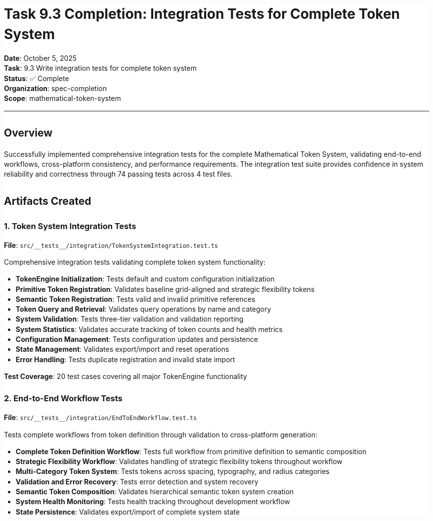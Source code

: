 # Task 9.3 Completion: Integration Tests for Complete Token System

**Date**: October 5, 2025  
**Task**: 9.3 Write integration tests for complete token system  
**Status**: ✅ Complete  
**Organization**: spec-completion  
**Scope**: mathematical-token-system

---

## Overview

Successfully implemented comprehensive integration tests for the complete Mathematical Token System, validating end-to-end workflows, cross-platform consistency, and performance requirements. The integration test suite provides confidence in system reliability and correctness through 74 passing tests across 4 test files.

## Artifacts Created

### 1. Token System Integration Tests
**File**: `src/__tests__/integration/TokenSystemIntegration.test.ts`

Comprehensive integration tests validating complete token system functionality:

- **TokenEngine Initialization**: Tests default and custom configuration initialization
- **Primitive Token Registration**: Validates baseline grid-aligned and strategic flexibility tokens
- **Semantic Token Registration**: Tests valid and invalid primitive references
- **Token Query and Retrieval**: Validates query operations by name and category
- **System Validation**: Tests three-tier validation and validation reporting
- **System Statistics**: Validates accurate tracking of token counts and health metrics
- **Configuration Management**: Tests configuration updates and persistence
- **State Management**: Validates export/import and reset operations
- **Error Handling**: Tests duplicate registration and invalid state import

**Test Coverage**: 20 test cases covering all major TokenEngine functionality

### 2. End-to-End Workflow Tests
**File**: `src/__tests__/integration/EndToEndWorkflow.test.ts`

Tests complete workflows from token definition through validation to cross-platform generation:

- **Complete Token Definition Workflow**: Tests full workflow from primitive definition to semantic composition
- **Strategic Flexibility Workflow**: Validates handling of strategic flexibility tokens throughout workflow
- **Multi-Category Token System**: Tests tokens across spacing, typography, and radius categories
- **Validation and Error Recovery**: Tests error detection and system recovery
- **Semantic Token Composition**: Validates hierarchical semantic token system creation
- **System Health Monitoring**: Tests health tracking throughout development workflow
- **State Persistence**: Validates export/import of complete system state
